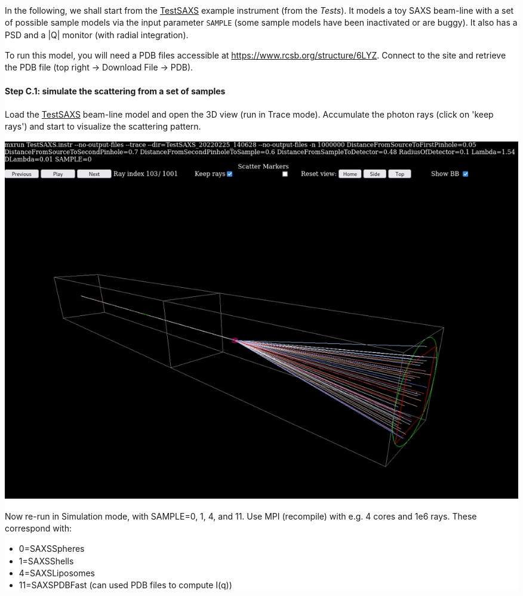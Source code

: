In the following, we shall start from the [TestSAXS](http://mcxtrace.org/download/components/3.0/examples/TestSAXS.html) example instrument (from the _Tests_). It models a toy SAXS beam-line with a set of possible sample models via the input parameter `SAMPLE` (some sample models have been inactivated or are buggy). It also has a PSD and a |Q| monitor (with radial integration).

To run this model, you will need a PDB files accessible at https://www.rcsb.org/structure/6LYZ. Connect to the site and retrieve the PDB file (top right -> Download File -> PDB).

#### Step C.1: simulate the scattering from a set of samples

Load the [TestSAXS](http://mcxtrace.org/download/components/3.0/examples/TestSAXS.html) beam-line model and open the 3D view (run in Trace mode).
Accumulate the photon rays (click on 'keep rays') and start to visualize the scattering pattern.

<img src="images/TestSAXS.png">

Now re-run in Simulation mode, with SAMPLE=0, 1, 4, and 11. Use MPI (recompile) with e.g. 4 cores and 1e6 rays. 
These correspond with:
- 0=SAXSSpheres
- 1=SAXSShells
- 4=SAXSLiposomes
- 11=SAXSPDBFast (can used PDB files to compute I(q))
